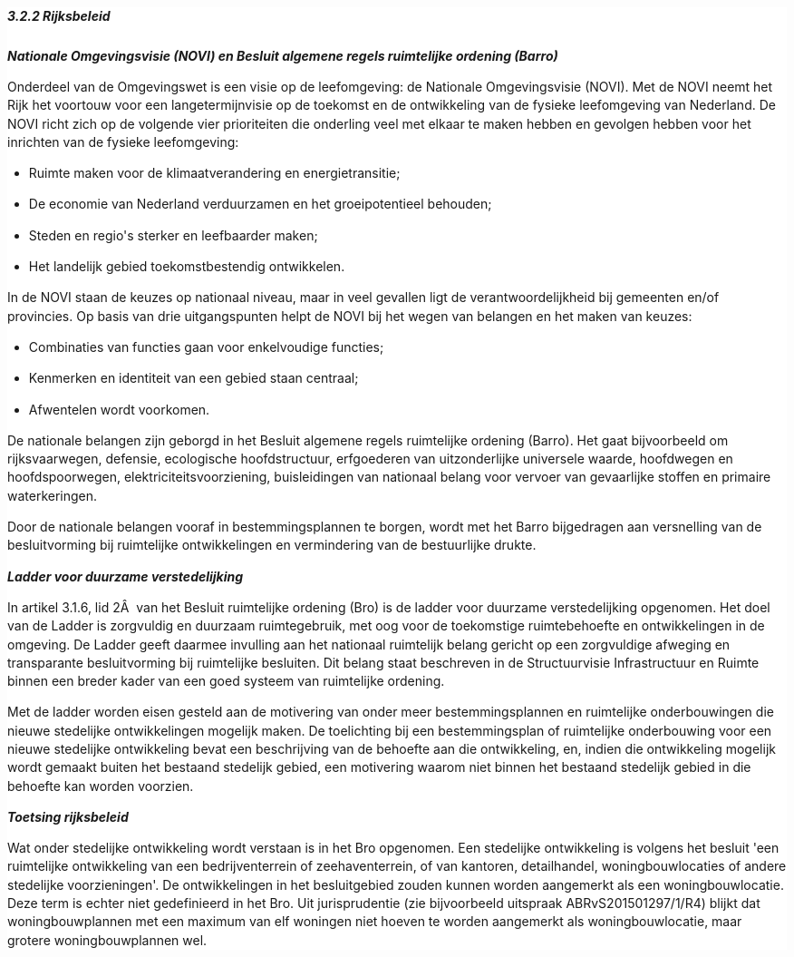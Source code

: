 ##### 3\.2\.2 Rijksbeleid

***Nationale Omgevingsvisie (NOVI) en Besluit algemene regels ruimtelijke ordening (Barro)***

Onderdeel van de Omgevingswet is een visie op de leefomgeving: de Nationale Omgevingsvisie (NOVI). Met de NOVI neemt het Rijk het voortouw voor een langetermijnvisie op de toekomst en de ontwikkeling van de fysieke leefomgeving van Nederland. De NOVI richt zich op de volgende vier prioriteiten die onderling veel met elkaar te maken hebben en gevolgen hebben voor het inrichten van de fysieke leefomgeving:

* Ruimte maken voor de klimaatverandering en energietransitie;

* De economie van Nederland verduurzamen en het groeipotentieel behouden;

* Steden en regio's sterker en leefbaarder maken;

* Het landelijk gebied toekomstbestendig ontwikkelen.

In de NOVI staan de keuzes op nationaal niveau, maar in veel gevallen ligt de verantwoordelijkheid bij gemeenten en/of provincies. Op basis van drie uitgangspunten helpt de NOVI bij het wegen van belangen en het maken van keuzes:

* Combinaties van functies gaan voor enkelvoudige functies;

* Kenmerken en identiteit van een gebied staan centraal;

* Afwentelen wordt voorkomen.

De nationale belangen zijn geborgd in het Besluit algemene regels ruimtelijke ordening (Barro). Het gaat bijvoorbeeld om rijksvaarwegen, defensie, ecologische hoofdstructuur, erfgoederen van uitzonderlijke universele waarde, hoofdwegen en hoofdspoorwegen, elektriciteitsvoorziening, buisleidingen van nationaal belang voor vervoer van gevaarlijke stoffen en primaire waterkeringen.

Door de nationale belangen vooraf in bestemmingsplannen te borgen, wordt met het Barro bijgedragen aan versnelling van de besluitvorming bij ruimtelijke ontwikkelingen en vermindering van de bestuurlijke drukte.

***Ladder voor duurzame verstedelijking***

In artikel 3\.1\.6, lid 2Â  van het Besluit ruimtelijke ordening (Bro) is de ladder voor duurzame verstedelijking opgenomen. Het doel van de Ladder is zorgvuldig en duurzaam ruimtegebruik, met oog voor de toekomstige ruimtebehoefte en ontwikkelingen in de omgeving. De Ladder geeft daarmee invulling aan het nationaal ruimtelijk belang gericht op een zorgvuldige afweging en transparante besluitvorming bij ruimtelijke besluiten. Dit belang staat beschreven in de Structuurvisie Infrastructuur en Ruimte binnen een breder kader van een goed systeem van ruimtelijke ordening.

Met de ladder worden eisen gesteld aan de motivering van onder meer bestemmingsplannen en ruimtelijke onderbouwingen die nieuwe stedelijke ontwikkelingen mogelijk maken. De toelichting bij een bestemmingsplan of ruimtelijke onderbouwing voor een nieuwe stedelijke ontwikkeling bevat een beschrijving van de behoefte aan die ontwikkeling, en, indien die ontwikkeling mogelijk wordt gemaakt buiten het bestaand stedelijk gebied, een motivering waarom niet binnen het bestaand stedelijk gebied in die behoefte kan worden voorzien.

***Toetsing rijksbeleid***

Wat onder stedelijke ontwikkeling wordt verstaan is in het Bro opgenomen. Een stedelijke ontwikkeling is volgens het besluit 'een ruimtelijke ontwikkeling van een bedrijventerrein of zeehaventerrein, of van kantoren, detailhandel, woningbouwlocaties of andere stedelijke voorzieningen'. De ontwikkelingen in het besluitgebied zouden kunnen worden aangemerkt als een woningbouwlocatie. Deze term is echter niet gedefinieerd in het Bro. Uit jurisprudentie (zie bijvoorbeeld uitspraak ABRvS201501297/1/R4\) blijkt dat woningbouwplannen met een maximum van elf woningen niet hoeven te worden aangemerkt als woningbouwlocatie, maar grotere woningbouwplannen wel.

